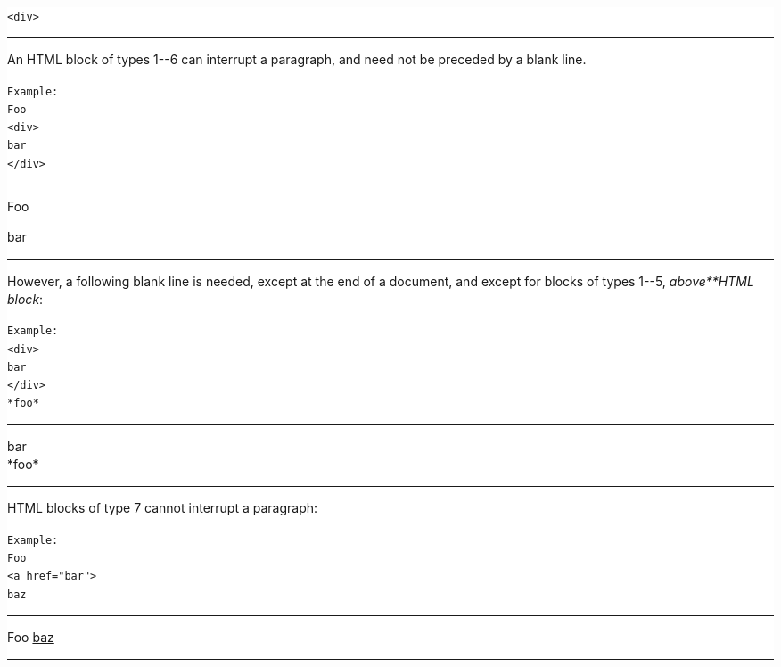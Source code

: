     <div>

---


An HTML block of types 1--6 can interrupt a paragraph, and need not be
preceded by a blank line.


```
Example:
Foo
<div>
bar
</div>

```
---
Foo
<div>
bar
</div>

---


However, a following blank line is needed, except at the end of
a document, and except for blocks of types 1--5, *above**HTML
block*:


```
Example:
<div>
bar
</div>
*foo*

```
---
<div>
bar
</div>
*foo*

---


HTML blocks of type 7 cannot interrupt a paragraph:


```
Example:
Foo
<a href="bar">
baz

```
---
Foo
<a href="bar">
baz

---